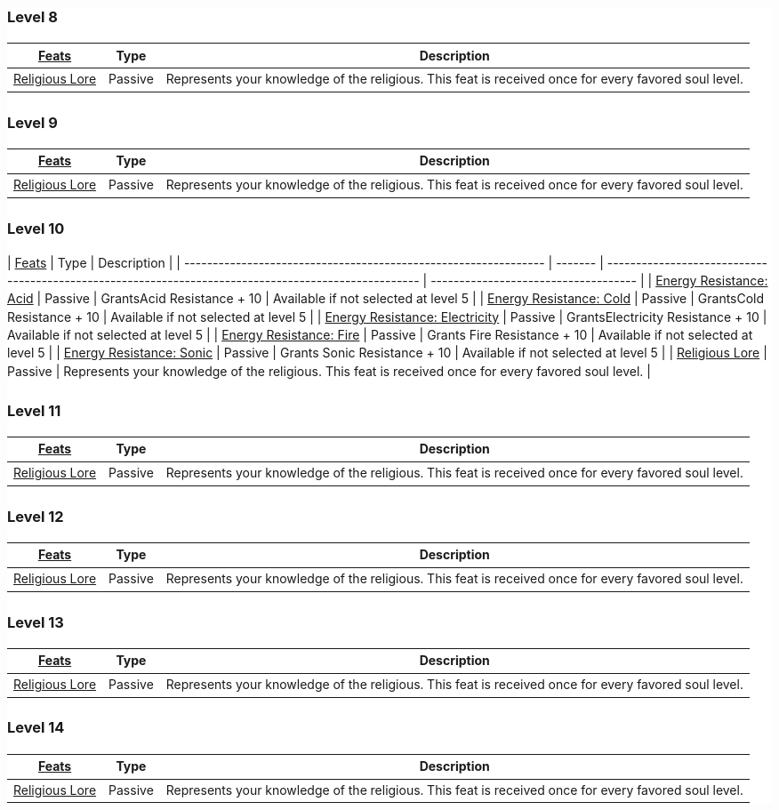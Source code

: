 ### Level 8

| [ ][featLevel8] [Feats][result]  | Type    | Description                                                                                          |
| -------------------------------- | ------- | ---------------------------------------------------------------------------------------------------- |
| [Religious Lore][religious_lore] | Passive | Represents your knowledge of the religious. This feat is received once for every favored soul level. |

### Level 9

| [ ][featLevel9] [Feats][result]  | Type    | Description                                                                                          |
| -------------------------------- | ------- | ---------------------------------------------------------------------------------------------------- |
| [Religious Lore][religious_lore] | Passive | Represents your knowledge of the religious. This feat is received once for every favored soul level. |

### Level 10

| [ ][featLevel10] [Feats][result]                                | Type    | Description                                                                                          |
| --------------------------------------------------------------- | ------- | ---------------------------------------------------------------------------------------------------- | ------------------------------------ |
| [Energy Resistance: Acid][energy_resistance_acid]               | Passive | GrantsAcid Resistance + 10                                                                           | Available if not selected at level 5 |
| [Energy Resistance: Cold][energy_resistance_cold]               | Passive | GrantsCold Resistance + 10                                                                           | Available if not selected at level 5 |
| [Energy Resistance: Electricity][energy_resistance_electricity] | Passive | GrantsElectricity Resistance + 10                                                                    | Available if not selected at level 5 |
| [Energy Resistance: Fire][energy_resistance_fire]               | Passive | Grants Fire Resistance + 10                                                                          | Available if not selected at level 5 |
| [Energy Resistance: Sonic][energy_resistance_sonic]             | Passive | Grants Sonic Resistance + 10                                                                         | Available if not selected at level 5 |
| [Religious Lore][religious_lore]                                | Passive | Represents your knowledge of the religious. This feat is received once for every favored soul level. |

### Level 11

| [ ][featLevel11] [Feats][result] | Type    | Description                                                                                          |
| -------------------------------- | ------- | ---------------------------------------------------------------------------------------------------- |
| [Religious Lore][religious_lore] | Passive | Represents your knowledge of the religious. This feat is received once for every favored soul level. |

### Level 12

| [ ][featLevel12] [Feats][result] | Type    | Description                                                                                          |
| -------------------------------- | ------- | ---------------------------------------------------------------------------------------------------- |
| [Religious Lore][religious_lore] | Passive | Represents your knowledge of the religious. This feat is received once for every favored soul level. |

### Level 13

| [ ][featLevel13] [Feats][result] | Type    | Description                                                                                          |
| -------------------------------- | ------- | ---------------------------------------------------------------------------------------------------- |
| [Religious Lore][religious_lore] | Passive | Represents your knowledge of the religious. This feat is received once for every favored soul level. |

### Level 14

| [ ][featLevel14] [Feats][result] | Type    | Description                                                                                          |
| -------------------------------- | ------- | ---------------------------------------------------------------------------------------------------- |
| [Religious Lore][religious_lore] | Passive | Represents your knowledge of the religious. This feat is received once for every favored soul level. |


[featLevel1]: - "c:verify-rows=#feat:grantedFeatsByLevel(1)"
[featLevel2]: - "c:verify-rows=#feat:grantedFeatsByLevel(2)"
[featLevel3]: - "c:verify-rows=#feat:grantedFeatsByLevel(3)"
[featLevel4]: - "c:verify-rows=#feat:grantedFeatsByLevel(4)"
[featLevel5]: - "c:verify-rows=#feat:grantedFeatsByLevel(5)"
[featLevel6]: - "c:verify-rows=#feat:grantedFeatsByLevel(6)"
[featLevel7]: - "c:verify-rows=#feat:grantedFeatsByLevel(7)"
[featLevel8]: - "c:verify-rows=#feat:grantedFeatsByLevel(8)"
[featLevel9]: - "c:verify-rows=#feat:grantedFeatsByLevel(9)"
[featLevel10]: - "c:verify-rows=#feat:grantedFeatsByLevel(10)"
[featLevel11]: - "c:verify-rows=#feat:grantedFeatsByLevel(11)"
[featLevel12]: - "c:verify-rows=#feat:grantedFeatsByLevel(12)"
[featLevel13]: - "c:verify-rows=#feat:grantedFeatsByLevel(13)"
[featLevel14]: - "c:verify-rows=#feat:grantedFeatsByLevel(14)"
[featLevel15]: - "c:verify-rows=#feat:grantedFeatsByLevel(15)"
[featLevel16]: - "c:verify-rows=#feat:grantedFeatsByLevel(16)"
[featLevel17]: - "c:verify-rows=#feat:grantedFeatsByLevel(17)"
[featLevel18]: - "c:verify-rows=#feat:grantedFeatsByLevel(18)"
[featLevel19]: - "c:verify-rows=#feat:grantedFeatsByLevel(19)"
[featLevel20]: - "c:verify-rows=#feat:grantedFeatsByLevel(20)"
[_matchStrategy_]: - "c:matchStrategy=KeyMatch"
[result]: - "?=#feat"
[light_armor]: http://ddowiki.com/page/Light_Armor_Proficiency "Light Armor Proficiency"
[medium_armor]: http://ddowiki.com/page/Medium_Armor_Proficiency "Medium Armor Proficiency"
[shield_feat]: http://ddowiki.com/page/Shield_Proficiency_(General) "Shield Proficiency"
[energy_resistance_acid]: http://ddowiki.com/page/Energy_Resistance:_Acid "Energy Resistance: Acid"
[energy_resistance_cold]: http://ddowiki.com/page/Energy_Resistance:_Cold "Energy Resistance: Cold"
[energy_resistance_electricity]: http://ddowiki.com/page/Energy_Resistance:_Electricity "Energy Resistance: Electricity"
[energy_resistance_fire]: http://ddowiki.com/page/Energy_Resistance:_Fire "Energy Resistance: Fire"
[energy_resistance_sonic]: http://ddowiki.com/page/Energy_Resistance:_Sonic "Energy Resistance: Sonic"
[religious_lore]: http://ddowiki.com/page/Religious_Lore "Religious Lore"
[elf_feat]: http://www.ddowiki.com/edit/Elf_(feat)?redlink=1 "Elf (feat) (page does not exist)"
[elf_race]: http://www.ddowiki.com/page/Elf "Elf"
[sunelf_race]: http://www.ddowiki.com/page/Sun_Elf_(Morninglord) "Sun Elf (Morninglord)"